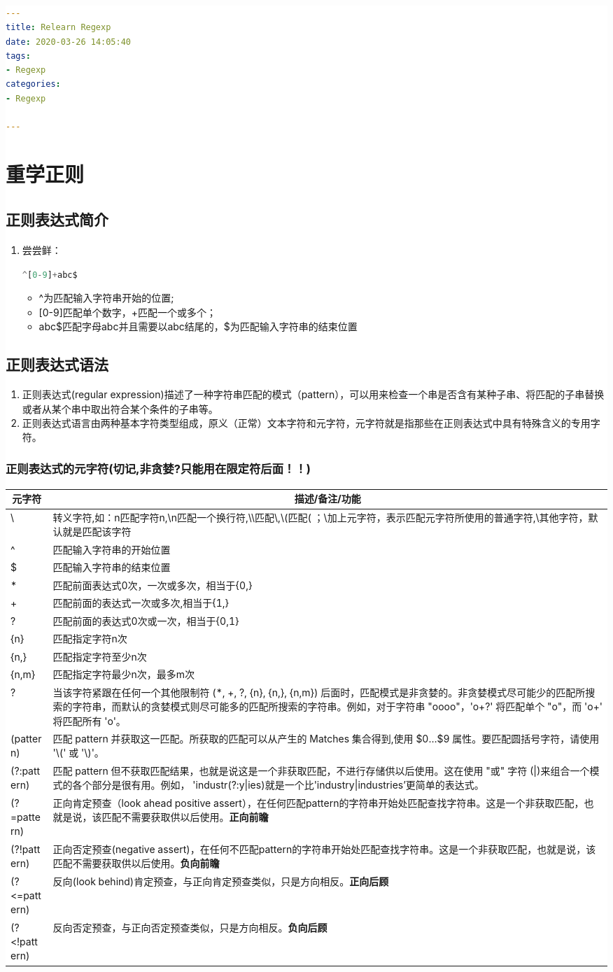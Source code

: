 ```yaml
---
title: Relearn Regexp
date: 2020-03-26 14:05:40
tags:
- Regexp
categories:
- Regexp

---
```


# 重学正则

## 正则表达式简介

1. 尝尝鲜：

   ```js
   ^[0-9]+abc$
   ```

   - ^为匹配输入字符串开始的位置;
   - [0-9]匹配单个数字，+匹配一个或多个；
   - abc\$匹配字母abc并且需要以abc结尾的，\$为匹配输入字符串的结束位置

## 正则表达式语法

1. 正则表达式(regular expression)描述了一种字符串匹配的模式（pattern），可以用来检查一个串是否含有某种子串、将匹配的子串替换或者从某个串中取出符合某个条件的子串等。
2. 正则表达式语言由两种基本字符类型组成，原义（正常）文本字符和元字符，元字符就是指那些在正则表达式中具有特殊含义的专用字符。

### 正则表达式的**元字符**(切记,非贪婪?只能用在限定符后面！！)

| 元字符       | 描述/备注/功能                                               |
| ------------ | ------------------------------------------------------------ |
| \            | 转义字符,如：n匹配字符n,\n匹配一个换行符,\\\匹配\\,\\(匹配( ；\\加上元字符，表示匹配元字符所使用的普通字符,\\其他字符，默认就是匹配该字符 |
| ^            | 匹配输入字符串的开始位置                                     |
| $            | 匹配输入字符串的结束位置                                     |
| *            | 匹配前面表达式0次，一次或多次，相当于{0,}                    |
| +            | 匹配前面的表达式一次或多次,相当于{1,}                        |
| ?            | 匹配前面的表达式0次或一次，相当于{0,1}                       |
| {n}          | 匹配指定字符n次                                              |
| {n,}         | 匹配指定字符至少n次                                          |
| {n,m}        | 匹配指定字符最少n次，最多m次                                 |
| ?            | 当该字符紧跟在任何一个其他限制符 (*, +, ?, {n}, {n,}, {n,m}) 后面时，匹配模式是非贪婪的。非贪婪模式尽可能少的匹配所搜索的字符串，而默认的贪婪模式则尽可能多的匹配所搜索的字符串。例如，对于字符串 "oooo"，'o+?' 将匹配单个 "o"，而 'o+' 将匹配所有 'o'。 |
| (pattern)    | 匹配 pattern 并获取这一匹配。所获取的匹配可以从产生的 Matches 集合得到,使用 \$0…\$9 属性。要匹配圆括号字符，请使用 '\\(' 或 '\\)'。 |
| (?:pattern)  | 匹配 pattern 但不获取匹配结果，也就是说这是一个非获取匹配，不进行存储供以后使用。这在使用 "或" 字符 (\|)来组合一个模式的各个部分是很有用。例如， 'industr(?:y\|ies)就是一个比'industry\|industries’更简单的表达式。 |
| (?=pattern)  | 正向肯定预查（look ahead positive assert），在任何匹配pattern的字符串开始处匹配查找字符串。这是一个非获取匹配，也就是说，该匹配不需要获取供以后使用。**正向前瞻** |
| (?!pattern)  | 正向否定预查(negative assert)，在任何不匹配pattern的字符串开始处匹配查找字符串。这是一个非获取匹配，也就是说，该匹配不需要获取供以后使用。**负向前瞻** |
| (?<=pattern) | 反向(look behind)肯定预查，与正向肯定预查类似，只是方向相反。**正向后顾** |
| (?<!pattern) | 反向否定预查，与正向否定预查类似，只是方向相反。**负向后顾** |
